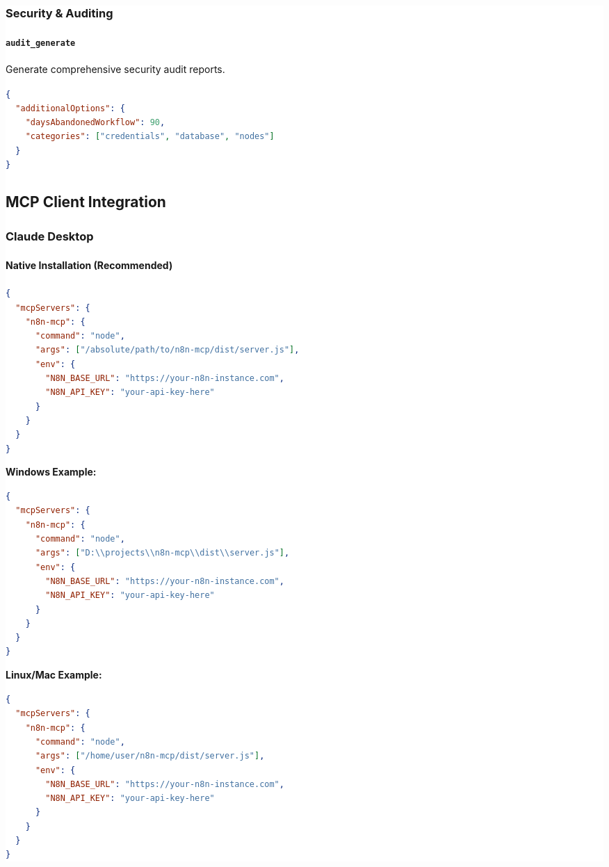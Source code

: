 ### Security & Auditing

#### `audit_generate`
Generate comprehensive security audit reports.
```json
{
  "additionalOptions": {
    "daysAbandonedWorkflow": 90,
    "categories": ["credentials", "database", "nodes"]
  }
}
```

## MCP Client Integration

### Claude Desktop

#### Native Installation (Recommended)
```json
{
  "mcpServers": {
    "n8n-mcp": {
      "command": "node",
      "args": ["/absolute/path/to/n8n-mcp/dist/server.js"],
      "env": {
        "N8N_BASE_URL": "https://your-n8n-instance.com",
        "N8N_API_KEY": "your-api-key-here"
      }
    }
  }
}
```

**Windows Example:**
```json
{
  "mcpServers": {
    "n8n-mcp": {
      "command": "node",
      "args": ["D:\\projects\\n8n-mcp\\dist\\server.js"],
      "env": {
        "N8N_BASE_URL": "https://your-n8n-instance.com",
        "N8N_API_KEY": "your-api-key-here"
      }
    }
  }
}
```

**Linux/Mac Example:**
```json
{
  "mcpServers": {
    "n8n-mcp": {
      "command": "node",
      "args": ["/home/user/n8n-mcp/dist/server.js"],
      "env": {
        "N8N_BASE_URL": "https://your-n8n-instance.com",
        "N8N_API_KEY": "your-api-key-here"
      }
    }
  }
}
```
